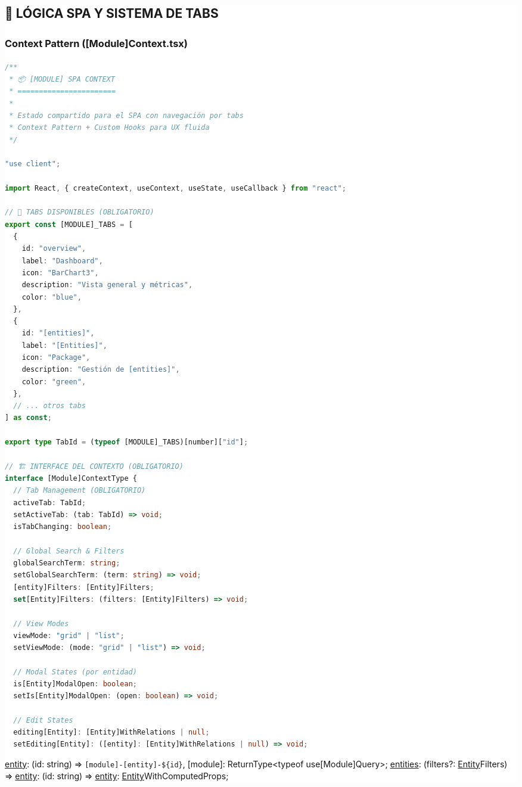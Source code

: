 
## 🎯 **LÓGICA SPA Y SISTEMA DE TABS**

### **Context Pattern ([Module]Context.tsx)**

```typescript
/**
 * 📦 [MODULE] SPA CONTEXT
 * =======================
 * 
 * Estado compartido para el SPA con navegación por tabs
 * Context Pattern + Custom Hooks para UX fluida
 */

"use client";

import React, { createContext, useContext, useState, useCallback } from "react";

// 🎯 TABS DISPONIBLES (OBLIGATORIO)
export const [MODULE]_TABS = [
  {
    id: "overview",
    label: "Dashboard", 
    icon: "BarChart3",
    description: "Vista general y métricas",
    color: "blue",
  },
  {
    id: "[entities]",
    label: "[Entities]",
    icon: "Package",
    description: "Gestión de [entities]",
    color: "green",
  },
  // ... otros tabs
] as const;

export type TabId = (typeof [MODULE]_TABS)[number]["id"];

// 🏗️ INTERFACE DEL CONTEXTO (OBLIGATORIO)
interface [Module]ContextType {
  // Tab Management (OBLIGATORIO)
  activeTab: TabId;
  setActiveTab: (tab: TabId) => void;
  isTabChanging: boolean;
  
  // Global Search & Filters
  globalSearchTerm: string;
  setGlobalSearchTerm: (term: string) => void;
  [entity]Filters: [Entity]Filters;
  set[Entity]Filters: (filters: [Entity]Filters) => void;
  
  // View Modes
  viewMode: "grid" | "list";
  setViewMode: (mode: "grid" | "list") => void;
  
  // Modal States (por entidad)
  is[Entity]ModalOpen: boolean;
  setIs[Entity]ModalOpen: (open: boolean) => void;
  
  // Edit States
  editing[Entity]: [Entity]WithRelations | null;
  setEditing[Entity]: ([entity]: [Entity]WithRelations | null) => void;
```

  [entities]: [Entity]WithRelations[];
  [entity]: [Entity]WithComputedProps;
  [entities]: "[module]-[entities]",
  [entity]: (id: string) => `[module]-[entity]-${id}`,
  [module]: ReturnType<typeof use[Module]Query>;
  [entities]: (filters?: [Entity]Filters) => 
  [entity]: (id: string) => 
  [entity]: [Entity]WithComputedProps;